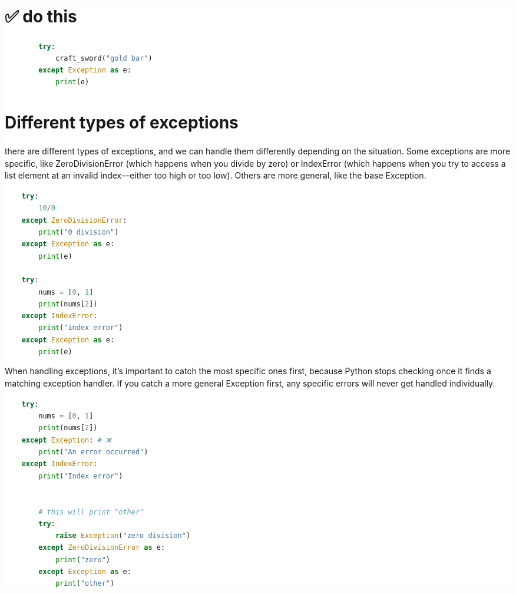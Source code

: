 # ✅ do this
```python 
        try:
            craft_sword("gold bar")
        except Exception as e:
            print(e)
```

# Different types of exceptions
there are different types of exceptions, and we can handle them differently depending on the situation. Some 
exceptions are more specific, like ZeroDivisionError (which happens when you divide by zero) or IndexError (which happens when you try to access a list element at an invalid index—either too high or too low). Others are more general, like the base Exception.

```python
    try:
        10/0
    except ZeroDivisionError:
        print("0 division")
    except Exception as e:
        print(e)
    
    try:
        nums = [0, 1]
        print(nums[2])
    except IndexError:
        print("index error")
    except Exception as e:
        print(e)
```

When handling exceptions, it’s important to catch the most specific ones first, because Python stops checking once it finds a matching exception handler. If you catch a more general Exception first, any specific errors will never get handled individually.
```python
    try:
        nums = [0, 1]
        print(nums[2])
    except Exception: # ❌
        print("An error occurred")
    except IndexError:
        print("Index error")
        
        
        # this will print "other"
        try:
            raise Exception("zero division")
        except ZeroDivisionError as e:
            print("zero")
        except Exception as e:
            print("other")
```
